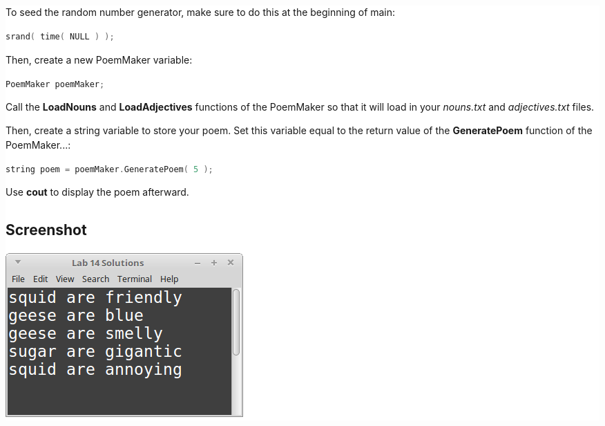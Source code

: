 To seed the random number generator, make sure to do this
at the beginning of main:

```c++
srand( time( NULL ) );
```

Then, create a new PoemMaker variable:

```c++
PoemMaker poemMaker;
```

Call the **LoadNouns** and **LoadAdjectives** functions of the PoemMaker
so that it will load in your *nouns.txt* and *adjectives.txt* files.

Then, create a string variable to store your poem. Set this variable
equal to the return value of the **GeneratePoem** function of the PoemMaker...:

```c++
string poem = poemMaker.GeneratePoem( 5 );
```

Use **cout** to display the poem afterward.

## Screenshot

![screenshot](images/lab14_prog3.png)
